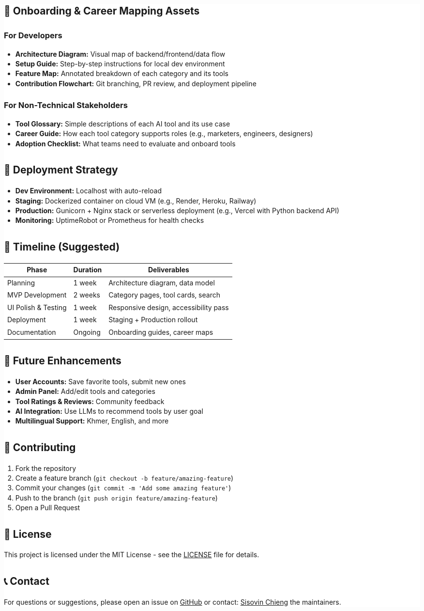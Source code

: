 ## 🧭 Onboarding & Career Mapping Assets

### For Developers

- **Architecture Diagram:** Visual map of backend/frontend/data flow
- **Setup Guide:** Step-by-step instructions for local dev environment
- **Feature Map:** Annotated breakdown of each category and its tools
- **Contribution Flowchart:** Git branching, PR review, and deployment pipeline

### For Non-Technical Stakeholders

- **Tool Glossary:** Simple descriptions of each AI tool and its use case
- **Career Guide:** How each tool category supports roles (e.g., marketers, engineers, designers)
- **Adoption Checklist:** What teams need to evaluate and onboard tools

## 🚀 Deployment Strategy

- **Dev Environment:** Localhost with auto-reload
- **Staging:** Dockerized container on cloud VM (e.g., Render, Heroku, Railway)
- **Production:** Gunicorn + Nginx stack or serverless deployment (e.g., Vercel with Python backend API)
- **Monitoring:** UptimeRobot or Prometheus for health checks

## 📅 Timeline (Suggested)

| Phase              | Duration | Deliverables                          |
|--------------------|----------|---------------------------------------|
| Planning           | 1 week   | Architecture diagram, data model      |
| MVP Development    | 2 weeks  | Category pages, tool cards, search    |
| UI Polish & Testing| 1 week   | Responsive design, accessibility pass |
| Deployment         | 1 week   | Staging + Production rollout          |
| Documentation      | Ongoing  | Onboarding guides, career maps        |

## 🧭 Future Enhancements

- **User Accounts:** Save favorite tools, submit new ones
- **Admin Panel:** Add/edit tools and categories
- **Tool Ratings & Reviews:** Community feedback
- **AI Integration:** Use LLMs to recommend tools by user goal
- **Multilingual Support:** Khmer, English, and more

## 🤝 Contributing

1. Fork the repository
2. Create a feature branch (`git checkout -b feature/amazing-feature`)
3. Commit your changes (`git commit -m 'Add some amazing feature'`)
4. Push to the branch (`git push origin feature/amazing-feature`)
5. Open a Pull Request

## 📄 License

This project is licensed under the MIT License - see the [LICENSE](LICENSE) file for details.

## 📞 Contact

For questions or suggestions, please open an issue on [GitHub](https://github.com/sisovin) or contact: [Sisovin Chieng](sisovin@outlook.com) the maintainers.

